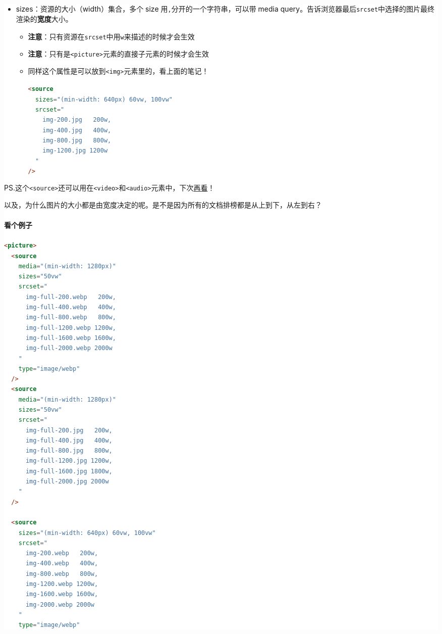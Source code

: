 - sizes：资源的大小（width）集合，多个 size 用`,`分开的一个字符串，可以带 media query。告诉浏览器最后`srcset`中选择的图片最终渲染的**宽度**大小。

  - **注意**：只有资源在`srcset`中用`w`来描述的时候才会生效

  - **注意**：只有是`<picture>`元素的直接子元素的时候才会生效

  - 同样这个属性是可以放到`<img>`元素里的，看上面的笔记！

    ```html
    <source
      sizes="(min-width: 640px) 60vw, 100vw"
      srcset="
        img-200.jpg   200w,
        img-400.jpg   400w,
        img-800.jpg   800w,
        img-1200.jpg 1200w
      "
    />
    ```

PS.这个`<source>`还可以用在`<video>`和`<audio>`元素中，下次[再看](https://developer.mozilla.org/en-US/docs/Web/HTML/Element/source)！

以及，为什么图片的大小都是由宽度决定的呢。是不是因为所有的文档排榜都是从上到下，从左到右？

#### 看个例子

```html
<picture>
  <source
    media="(min-width: 1280px)"
    sizes="50vw"
    srcset="
      img-full-200.webp   200w,
      img-full-400.webp   400w,
      img-full-800.webp   800w,
      img-full-1200.webp 1200w,
      img-full-1600.webp 1600w,
      img-full-2000.webp 2000w
    "
    type="image/webp"
  />
  <source
    media="(min-width: 1280px)"
    sizes="50vw"
    srcset="
      img-full-200.jpg   200w,
      img-full-400.jpg   400w,
      img-full-800.jpg   800w,
      img-full-1200.jpg 1200w,
      img-full-1600.jpg 1800w,
      img-full-2000.jpg 2000w
    "
  />

  <source
    sizes="(min-width: 640px) 60vw, 100vw"
    srcset="
      img-200.webp   200w,
      img-400.webp   400w,
      img-800.webp   800w,
      img-1200.webp 1200w,
      img-1600.webp 1600w,
      img-2000.webp 2000w
    "
    type="image/webp"
```